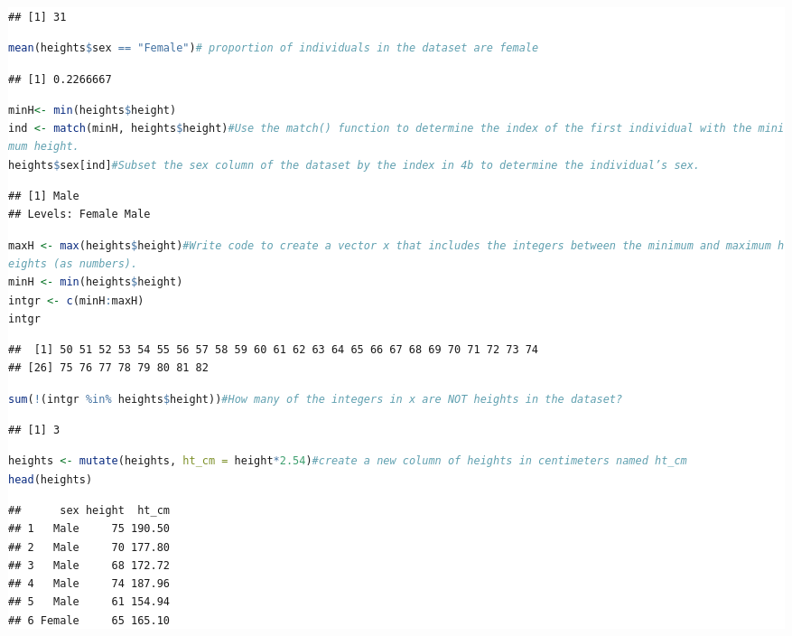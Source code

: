     ## [1] 31

``` r
mean(heights$sex == "Female")# proportion of individuals in the dataset are female
```

    ## [1] 0.2266667

``` r
minH<- min(heights$height) 
ind <- match(minH, heights$height)#Use the match() function to determine the index of the first individual with the minimum height.
heights$sex[ind]#Subset the sex column of the dataset by the index in 4b to determine the individual’s sex.
```

    ## [1] Male
    ## Levels: Female Male

``` r
maxH <- max(heights$height)#Write code to create a vector x that includes the integers between the minimum and maximum heights (as numbers).
minH <- min(heights$height)
intgr <- c(minH:maxH)
intgr
```

    ##  [1] 50 51 52 53 54 55 56 57 58 59 60 61 62 63 64 65 66 67 68 69 70 71 72 73 74
    ## [26] 75 76 77 78 79 80 81 82

``` r
sum(!(intgr %in% heights$height))#How many of the integers in x are NOT heights in the dataset?
```

    ## [1] 3

``` r
heights <- mutate(heights, ht_cm = height*2.54)#create a new column of heights in centimeters named ht_cm
head(heights)
```

    ##      sex height  ht_cm
    ## 1   Male     75 190.50
    ## 2   Male     70 177.80
    ## 3   Male     68 172.72
    ## 4   Male     74 187.96
    ## 5   Male     61 154.94
    ## 6 Female     65 165.10
